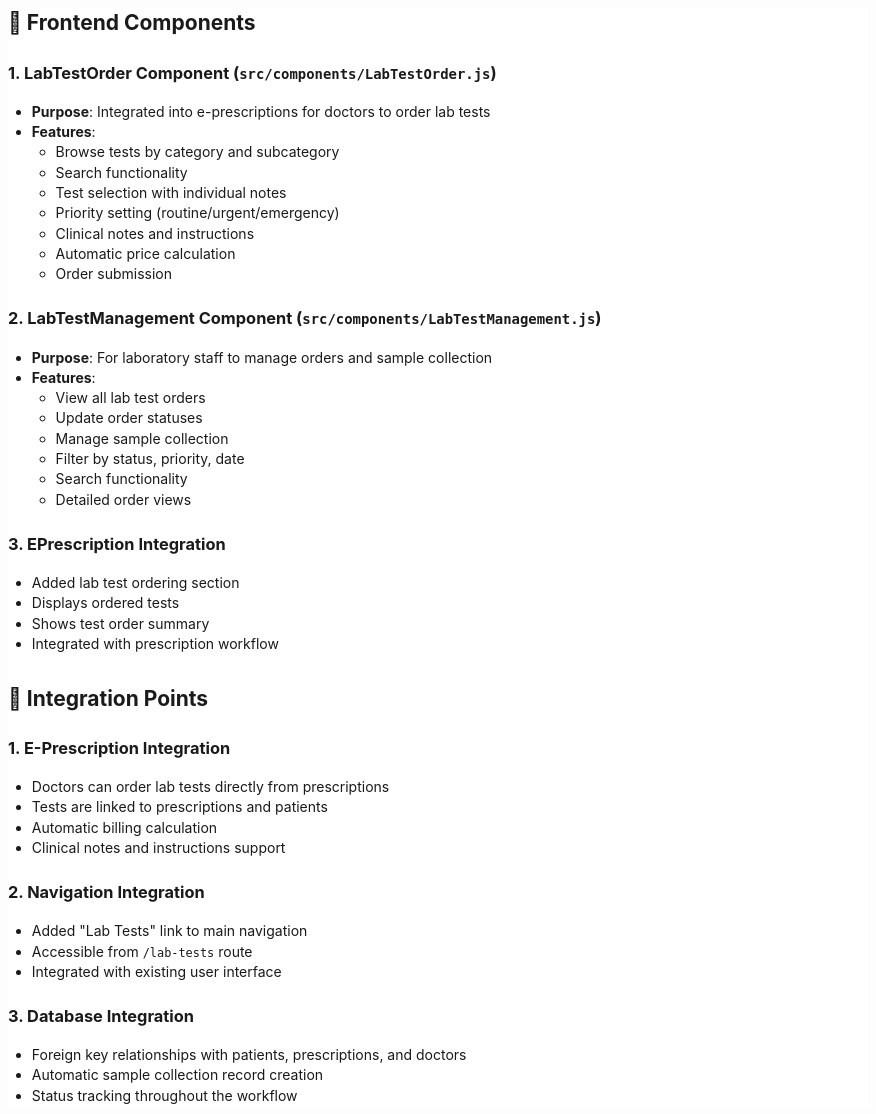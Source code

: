 ## 🎨 Frontend Components

### 1. **LabTestOrder Component** (`src/components/LabTestOrder.js`)
- **Purpose**: Integrated into e-prescriptions for doctors to order lab tests
- **Features**:
  - Browse tests by category and subcategory
  - Search functionality
  - Test selection with individual notes
  - Priority setting (routine/urgent/emergency)
  - Clinical notes and instructions
  - Automatic price calculation
  - Order submission

### 2. **LabTestManagement Component** (`src/components/LabTestManagement.js`)
- **Purpose**: For laboratory staff to manage orders and sample collection
- **Features**:
  - View all lab test orders
  - Update order statuses
  - Manage sample collection
  - Filter by status, priority, date
  - Search functionality
  - Detailed order views

### 3. **EPrescription Integration**
- Added lab test ordering section
- Displays ordered tests
- Shows test order summary
- Integrated with prescription workflow

## 🔗 Integration Points

### 1. **E-Prescription Integration**
- Doctors can order lab tests directly from prescriptions
- Tests are linked to prescriptions and patients
- Automatic billing calculation
- Clinical notes and instructions support

### 2. **Navigation Integration**
- Added "Lab Tests" link to main navigation
- Accessible from `/lab-tests` route
- Integrated with existing user interface

### 3. **Database Integration**
- Foreign key relationships with patients, prescriptions, and doctors
- Automatic sample collection record creation
- Status tracking throughout the workflow
